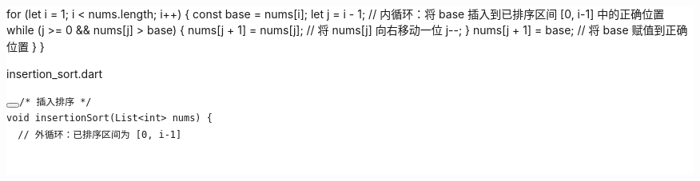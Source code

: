 <a id="__codelineno-7-4" name="__codelineno-7-4" href="#__codelineno-7-4"></a><span class="w">    </span><span class="k">for</span><span class="w"> </span><span class="p">(</span><span class="kd">let</span><span class="w"> </span><span class="nx">i</span><span class="w"> </span><span class="o">=</span><span class="w"> </span><span class="mf">1</span><span class="p">;</span><span class="w"> </span><span class="nx">i</span><span class="w"> </span><span class="o">&lt;</span><span class="w"> </span><span class="nx">nums</span><span class="p">.</span><span class="nx">length</span><span class="p">;</span><span class="w"> </span><span class="nx">i</span><span class="o">++</span><span class="p">)</span><span class="w"> </span><span class="p">{</span>
<a id="__codelineno-7-5" name="__codelineno-7-5" href="#__codelineno-7-5"></a><span class="w">        </span><span class="kd">const</span><span class="w"> </span><span class="nx">base</span><span class="w"> </span><span class="o">=</span><span class="w"> </span><span class="nx">nums</span><span class="p">[</span><span class="nx">i</span><span class="p">];</span>
<a id="__codelineno-7-6" name="__codelineno-7-6" href="#__codelineno-7-6"></a><span class="w">        </span><span class="kd">let</span><span class="w"> </span><span class="nx">j</span><span class="w"> </span><span class="o">=</span><span class="w"> </span><span class="nx">i</span><span class="w"> </span><span class="o">-</span><span class="w"> </span><span class="mf">1</span><span class="p">;</span>
<a id="__codelineno-7-7" name="__codelineno-7-7" href="#__codelineno-7-7"></a><span class="w">        </span><span class="c1">// 内循环：将 base 插入到已排序区间 [0, i-1] 中的正确位置</span>
<a id="__codelineno-7-8" name="__codelineno-7-8" href="#__codelineno-7-8"></a><span class="w">        </span><span class="k">while</span><span class="w"> </span><span class="p">(</span><span class="nx">j</span><span class="w"> </span><span class="o">&gt;=</span><span class="w"> </span><span class="mf">0</span><span class="w"> </span><span class="o">&amp;&amp;</span><span class="w"> </span><span class="nx">nums</span><span class="p">[</span><span class="nx">j</span><span class="p">]</span><span class="w"> </span><span class="o">&gt;</span><span class="w"> </span><span class="nx">base</span><span class="p">)</span><span class="w"> </span><span class="p">{</span>
<a id="__codelineno-7-9" name="__codelineno-7-9" href="#__codelineno-7-9"></a><span class="w">            </span><span class="nx">nums</span><span class="p">[</span><span class="nx">j</span><span class="w"> </span><span class="o">+</span><span class="w"> </span><span class="mf">1</span><span class="p">]</span><span class="w"> </span><span class="o">=</span><span class="w"> </span><span class="nx">nums</span><span class="p">[</span><span class="nx">j</span><span class="p">];</span><span class="w"> </span><span class="c1">// 将 nums[j] 向右移动一位</span>
<a id="__codelineno-7-10" name="__codelineno-7-10" href="#__codelineno-7-10"></a><span class="w">            </span><span class="nx">j</span><span class="o">--</span><span class="p">;</span>
<a id="__codelineno-7-11" name="__codelineno-7-11" href="#__codelineno-7-11"></a><span class="w">        </span><span class="p">}</span>
<a id="__codelineno-7-12" name="__codelineno-7-12" href="#__codelineno-7-12"></a><span class="w">        </span><span class="nx">nums</span><span class="p">[</span><span class="nx">j</span><span class="w"> </span><span class="o">+</span><span class="w"> </span><span class="mf">1</span><span class="p">]</span><span class="w"> </span><span class="o">=</span><span class="w"> </span><span class="nx">base</span><span class="p">;</span><span class="w"> </span><span class="c1">// 将 base 赋值到正确位置</span>
<a id="__codelineno-7-13" name="__codelineno-7-13" href="#__codelineno-7-13"></a><span class="w">    </span><span class="p">}</span>
<a id="__codelineno-7-14" name="__codelineno-7-14" href="#__codelineno-7-14"></a><span class="p">}</span>
</code></pre></div>
</div>
<div class="tabbed-block">
<div class="highlight"><span class="filename">insertion_sort.dart</span><pre id="__code_8"><span></span><button class="md-clipboard md-icon" title="复制" data-clipboard-target="#__code_8 > code"></button><code><a id="__codelineno-8-1" name="__codelineno-8-1" href="#__codelineno-8-1"></a><span class="cm">/* 插入排序 */</span>
<a id="__codelineno-8-2" name="__codelineno-8-2" href="#__codelineno-8-2"></a><span class="kt">void</span><span class="w"> </span><span class="n">insertionSort</span><span class="p">(</span><span class="n">List</span><span class="o">&lt;</span><span class="kt">int</span><span class="o">&gt;</span><span class="w"> </span><span class="n">nums</span><span class="p">)</span><span class="w"> </span><span class="p">{</span>
<a id="__codelineno-8-3" name="__codelineno-8-3" href="#__codelineno-8-3"></a><span class="w">  </span><span class="c1">// 外循环：已排序区间为 [0, i-1]</span>